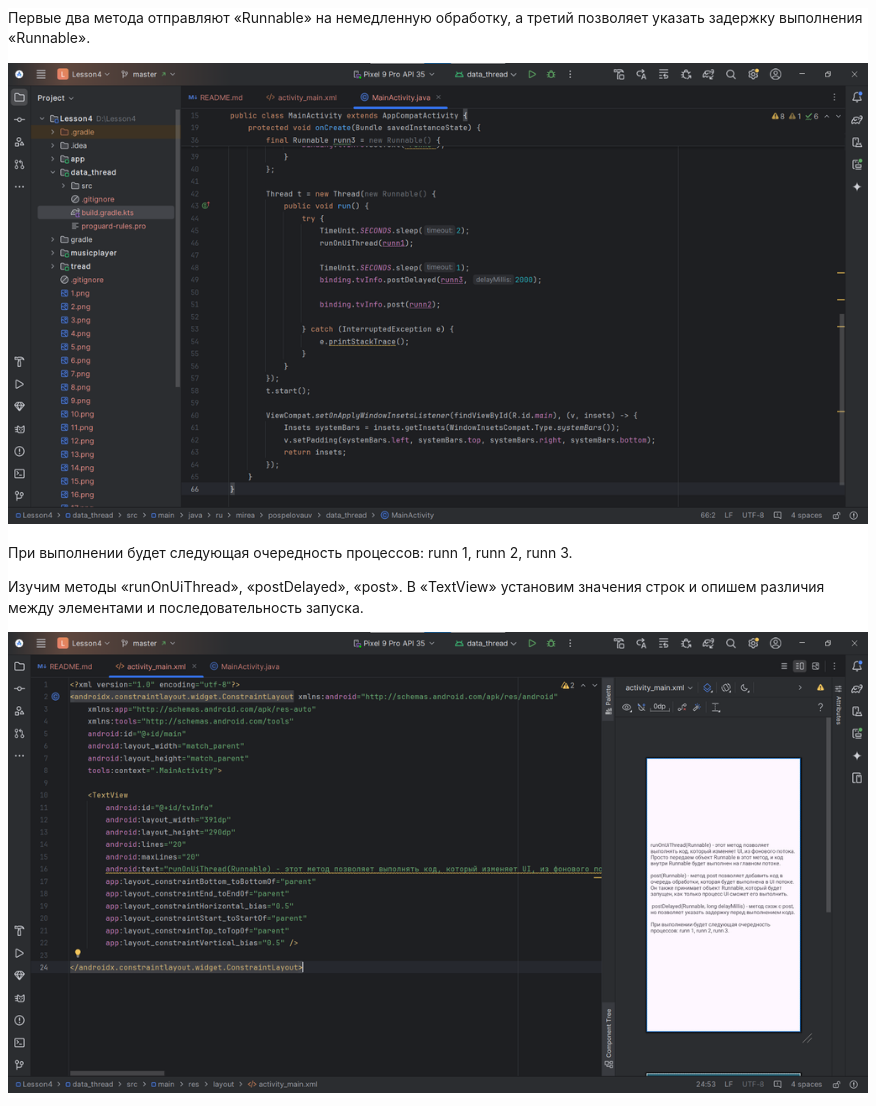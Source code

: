 Первые два метода отправляют «Runnable» на немедленную обработку, а третий позволяет указать задержку выполнения «Runnable».

![20.png](20.png)

При выполнении будет следующая очередность процессов: runn 1, runn 2, runn 3.

Изучим методы «runOnUiThread», «postDelayed», «post». В «TextView» установим значения строк и опишем различия между элементами и последовательность запуска.

![21.png](21.png)
